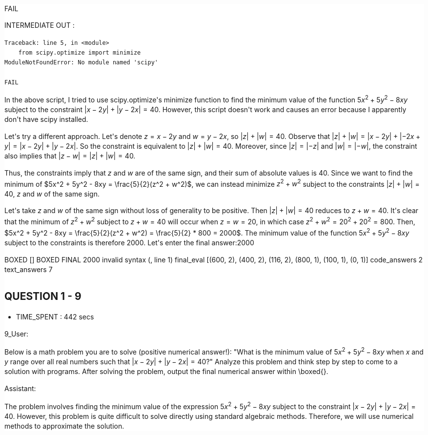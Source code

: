 FAIL


INTERMEDIATE OUT :
```output
Traceback: line 5, in <module>
    from scipy.optimize import minimize
ModuleNotFoundError: No module named 'scipy'

FAIL

```

In the above script, I tried to use scipy.optimize's minimize function to find the minimum value of the function $5x^2+5y^2-8xy$ subject to the constraint $|x-2y| + |y-2x| = 40$. However, this script doesn't work and causes an error because I apparently don't have scipy installed. 

Let's try a different approach. Let's denote $z = x - 2y$ and $w = y - 2x$, so $|z| + |w| = 40$. Observe that $|z| + |w| = |x - 2y| + |-2x + y| = |x - 2y| + |y - 2x|$. So the constraint is equivalent to $|z| + |w| = 40$. Moreover, since $|z| = |-z|$ and $|w| = |-w|$, the constraint also implies that $|z - w| = |z| + |w| = 40$.

Thus, the constraints imply that $z$ and $w$ are of the same sign, and their sum of absolute values is 40. Since we want to find the minimum of $5x^2 + 5y^2 - 8xy = \frac{5}{2}(z^2 + w^2)$, we can instead minimize $z^2 + w^2$ subject to the constraints $|z| + |w| = 40$, $z$ and $w$ of the same sign.

Let's take $z$ and $w$ of the same sign without loss of generality to be positive. Then $|z| + |w| = 40$ reduces to $z + w = 40$. It's clear that the minimum of $z^2 + w^2$ subject to $z + w = 40$ will occur when $z = w = 20$, in which case $z^2 + w^2 = 20^2 + 20^2 = 800$. Then, $5x^2 + 5y^2 - 8xy = \frac{5}{2}(z^2 + w^2) = \frac{5}{2} * 800 = 2000$.
The minimum value of the function $5x^2 + 5y^2 - 8xy$ subject to the constraints is therefore 2000.
Let's enter the final answer:2000

BOXED []
BOXED FINAL 2000
invalid syntax (<string>, line 1) final_eval
[(600, 2), (400, 2), (116, 2), (800, 1), (100, 1), (0, 1)]
code_answers 2 text_answers 7



## QUESTION 1 - 9 
- TIME_SPENT : 442 secs

9_User:

Below is a math problem you are to solve (positive numerical answer!):
"What is the minimum value of $5x^2+5y^2-8xy$ when $x$ and $y$ range over all real numbers such that $|x-2y| + |y-2x| = 40$?"
Analyze this problem and think step by step to come to a solution with programs. After solving the problem, output the final numerical answer within \boxed{}.

Assistant:

 The problem involves finding the minimum value of the expression $5x^2 + 5y^2 - 8xy$ subject to the constraint $|x-2y| + |y-2x| = 40$. However, this problem is quite difficult to solve directly using standard algebraic methods. Therefore, we will use numerical methods to approximate the solution.
